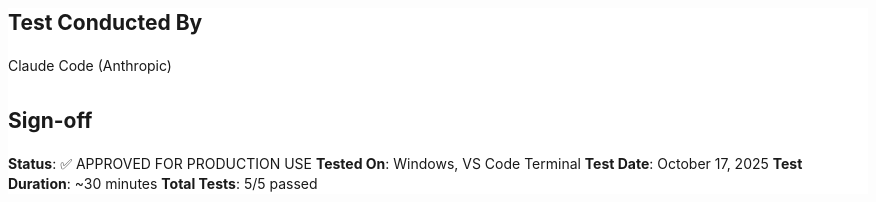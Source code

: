 
## Test Conducted By
Claude Code (Anthropic)

## Sign-off
**Status**: ✅ APPROVED FOR PRODUCTION USE
**Tested On**: Windows, VS Code Terminal
**Test Date**: October 17, 2025
**Test Duration**: ~30 minutes
**Total Tests**: 5/5 passed
